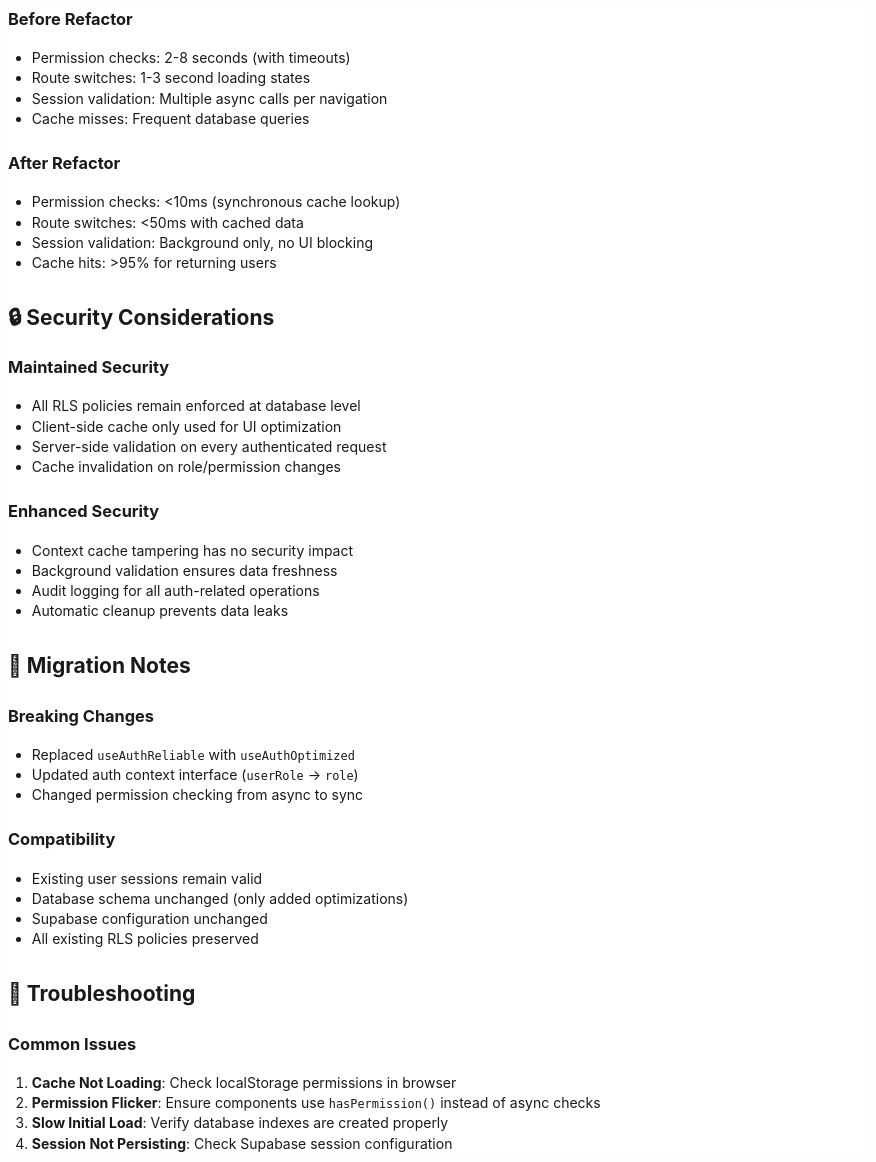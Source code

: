 ### Before Refactor
- Permission checks: 2-8 seconds (with timeouts)
- Route switches: 1-3 second loading states
- Session validation: Multiple async calls per navigation
- Cache misses: Frequent database queries

### After Refactor
- Permission checks: <10ms (synchronous cache lookup)
- Route switches: <50ms with cached data
- Session validation: Background only, no UI blocking
- Cache hits: >95% for returning users

## 🔒 Security Considerations

### Maintained Security
- All RLS policies remain enforced at database level
- Client-side cache only used for UI optimization
- Server-side validation on every authenticated request
- Cache invalidation on role/permission changes

### Enhanced Security
- Context cache tampering has no security impact
- Background validation ensures data freshness
- Audit logging for all auth-related operations
- Automatic cleanup prevents data leaks

## 🚨 Migration Notes

### Breaking Changes
- Replaced `useAuthReliable` with `useAuthOptimized`
- Updated auth context interface (`userRole` → `role`)
- Changed permission checking from async to sync

### Compatibility
- Existing user sessions remain valid
- Database schema unchanged (only added optimizations)
- Supabase configuration unchanged
- All existing RLS policies preserved

## 🔧 Troubleshooting

### Common Issues
1. **Cache Not Loading**: Check localStorage permissions in browser
2. **Permission Flicker**: Ensure components use `hasPermission()` instead of async checks
3. **Slow Initial Load**: Verify database indexes are created properly
4. **Session Not Persisting**: Check Supabase session configuration
